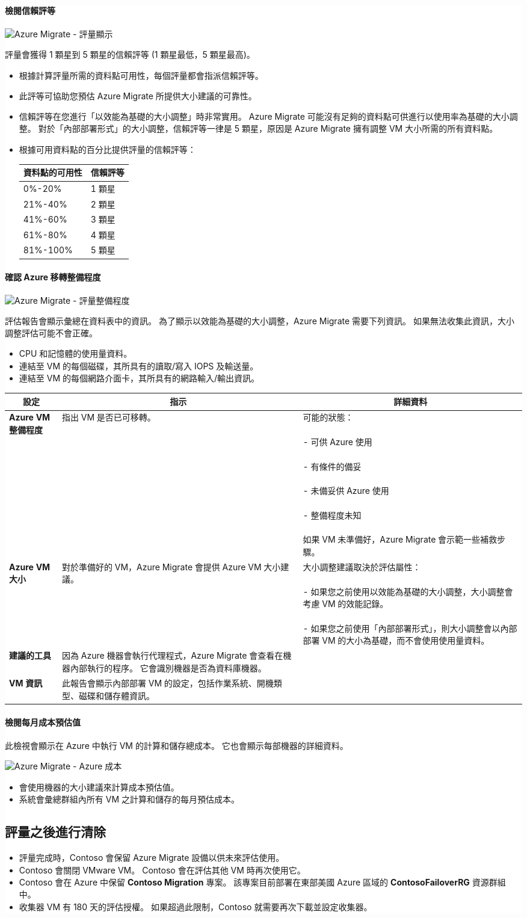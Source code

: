 #### <a name="review-confidence-rating"></a>檢閱信賴評等

![Azure Migrate - 評量顯示](./media/contoso-migration-assessment/assessment-display.png)

評量會獲得 1 顆星到 5 顆星的信賴評等 (1 顆星最低，5 顆星最高)。
- 根據計算評量所需的資料點可用性，每個評量都會指派信賴評等。
- 此評等可協助您預估 Azure Migrate 所提供大小建議的可靠性。
- 信賴評等在您進行「以效能為基礎的大小調整」時非常實用。 Azure Migrate 可能沒有足夠的資料點可供進行以使用率為基礎的大小調整。 對於「內部部署形式」的大小調整，信賴評等一律是 5 顆星，原因是 Azure Migrate 擁有調整 VM 大小所需的所有資料點。
- 根據可用資料點的百分比提供評量的信賴評等：

   資料點的可用性 | 信賴評等
   --- | ---
   0%-20% | 1 顆星
   21%-40% | 2 顆星
   41%-60% | 3 顆星
   61%-80% | 4 顆星
   81%-100% | 5 顆星

#### <a name="verify-azure-readiness"></a>確認 Azure 移轉整備程度

![Azure Migrate - 評量整備程度](./media/contoso-migration-assessment/azure-readiness.png)  

評估報告會顯示彙總在資料表中的資訊。 為了顯示以效能為基礎的大小調整，Azure Migrate 需要下列資訊。 如果無法收集此資訊，大小調整評估可能不會正確。

- CPU 和記憶體的使用量資料。
- 連結至 VM 的每個磁碟，其所具有的讀取/寫入 IOPS 及輸送量。
- 連結至 VM 的每個網路介面卡，其所具有的網路輸入/輸出資訊。

設定 | 指示 | 詳細資料
--- | --- | ---
**Azure VM 整備程度** | 指出 VM 是否已可移轉。 | 可能的狀態：</br><br/>- 可供 Azure 使用<br/><br/>- 有條件的備妥 <br/><br/>- 未備妥供 Azure 使用<br/><br/>- 整備程度未知<br/><br/> 如果 VM 未準備好，Azure Migrate 會示範一些補救步驟。
**Azure VM 大小** | 對於準備好的 VM，Azure Migrate 會提供 Azure VM 大小建議。 | 大小調整建議取決於評估屬性：<br/><br/>- 如果您之前使用以效能為基礎的大小調整，大小調整會考慮 VM 的效能記錄。<br/><br/>- 如果您之前使用「內部部署形式」，則大小調整會以內部部署 VM 的大小為基礎，而不會使用使用量資料。
**建議的工具** | 因為 Azure 機器會執行代理程式，Azure Migrate 會查看在機器內部執行的程序。 它會識別機器是否為資料庫機器。
**VM 資訊** | 此報告會顯示內部部署 VM 的設定，包括作業系統、開機類型、磁碟和儲存體資訊。

#### <a name="review-monthly-cost-estimates"></a>檢閱每月成本預估值

此檢視會顯示在 Azure 中執行 VM 的計算和儲存總成本。 它也會顯示每部機器的詳細資料。

![Azure Migrate -  Azure 成本](./media/contoso-migration-assessment/azure-costs.png)

- 會使用機器的大小建議來計算成本預估值。
- 系統會彙總群組內所有 VM 之計算和儲存的每月預估成本。

## <a name="clean-up-after-assessment"></a>評量之後進行清除

- 評量完成時，Contoso 會保留 Azure Migrate 設備以供未來評估使用。
- Contoso 會關閉 VMware VM。 Contoso 會在評估其他 VM 時再次使用它。
- Contoso 會在 Azure 中保留 **Contoso Migration** 專案。 該專案目前部署在東部美國 Azure 區域的 **ContosoFailoverRG** 資源群組中。
-  收集器 VM 有 180 天的評估授權。 如果超過此限制，Contoso 就需要再次下載並設定收集器。
